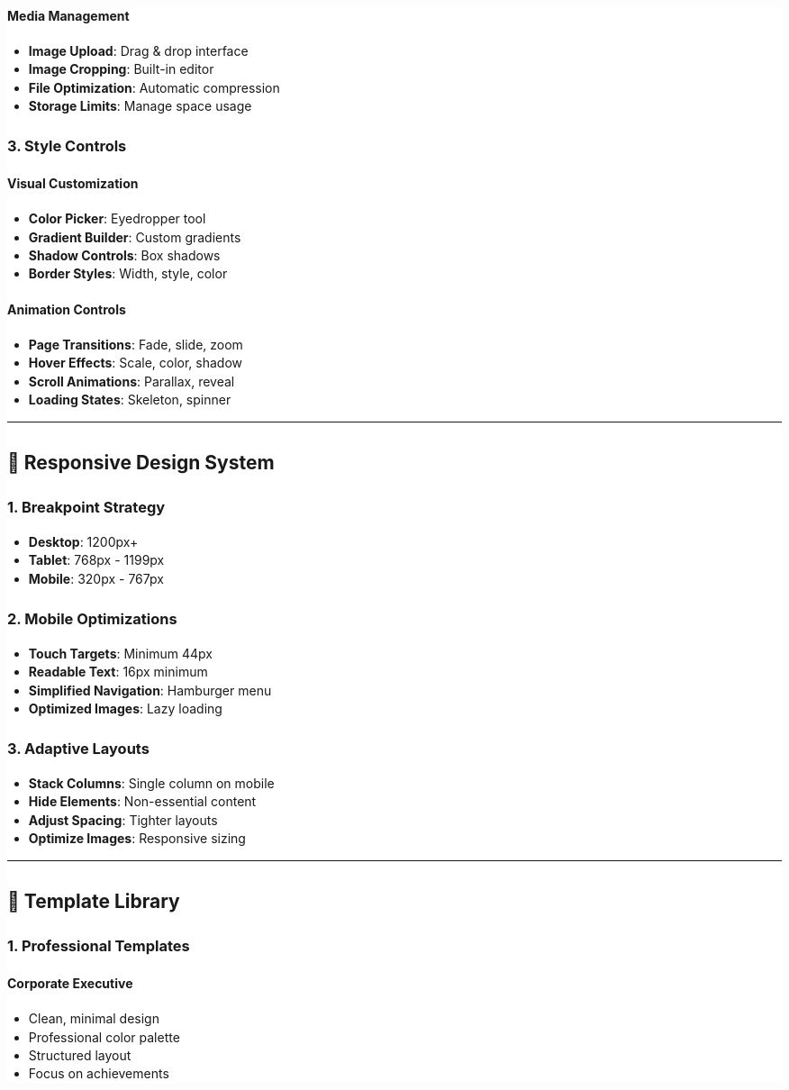 #### **Media Management**
- **Image Upload**: Drag & drop interface
- **Image Cropping**: Built-in editor
- **File Optimization**: Automatic compression
- **Storage Limits**: Manage space usage

### 3. **Style Controls**

#### **Visual Customization**
- **Color Picker**: Eyedropper tool
- **Gradient Builder**: Custom gradients
- **Shadow Controls**: Box shadows
- **Border Styles**: Width, style, color

#### **Animation Controls**
- **Page Transitions**: Fade, slide, zoom
- **Hover Effects**: Scale, color, shadow
- **Scroll Animations**: Parallax, reveal
- **Loading States**: Skeleton, spinner

---

## 📱 Responsive Design System

### 1. **Breakpoint Strategy**
- **Desktop**: 1200px+
- **Tablet**: 768px - 1199px
- **Mobile**: 320px - 767px

### 2. **Mobile Optimizations**
- **Touch Targets**: Minimum 44px
- **Readable Text**: 16px minimum
- **Simplified Navigation**: Hamburger menu
- **Optimized Images**: Lazy loading

### 3. **Adaptive Layouts**
- **Stack Columns**: Single column on mobile
- **Hide Elements**: Non-essential content
- **Adjust Spacing**: Tighter layouts
- **Optimize Images**: Responsive sizing

---

## 🎨 Template Library

### 1. **Professional Templates**

#### **Corporate Executive**
- Clean, minimal design
- Professional color palette
- Structured layout
- Focus on achievements
